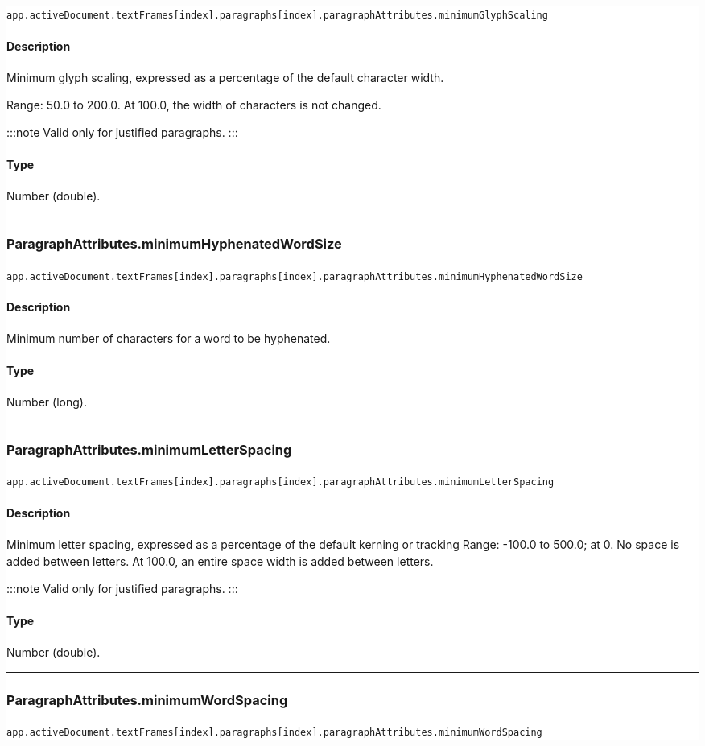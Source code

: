 `app.activeDocument.textFrames[index].paragraphs[index].paragraphAttributes.minimumGlyphScaling`

#### Description

Minimum glyph scaling, expressed as a percentage of the default character width.

Range: 50.0 to 200.0. At 100.0, the width of characters is not changed.

:::note
Valid only for justified paragraphs.
:::


#### Type

Number (double).

---

### ParagraphAttributes.minimumHyphenatedWordSize

`app.activeDocument.textFrames[index].paragraphs[index].paragraphAttributes.minimumHyphenatedWordSize`

#### Description

Minimum number of characters for a word to be hyphenated.

#### Type

Number (long).

---

### ParagraphAttributes.minimumLetterSpacing

`app.activeDocument.textFrames[index].paragraphs[index].paragraphAttributes.minimumLetterSpacing`

#### Description

Minimum letter spacing, expressed as a percentage of the default kerning or tracking Range: -100.0 to 500.0; at 0. No space is added between letters. At 100.0, an entire space width is added between letters.

:::note
Valid only for justified paragraphs.
:::


#### Type

Number (double).

---

### ParagraphAttributes.minimumWordSpacing

`app.activeDocument.textFrames[index].paragraphs[index].paragraphAttributes.minimumWordSpacing`
